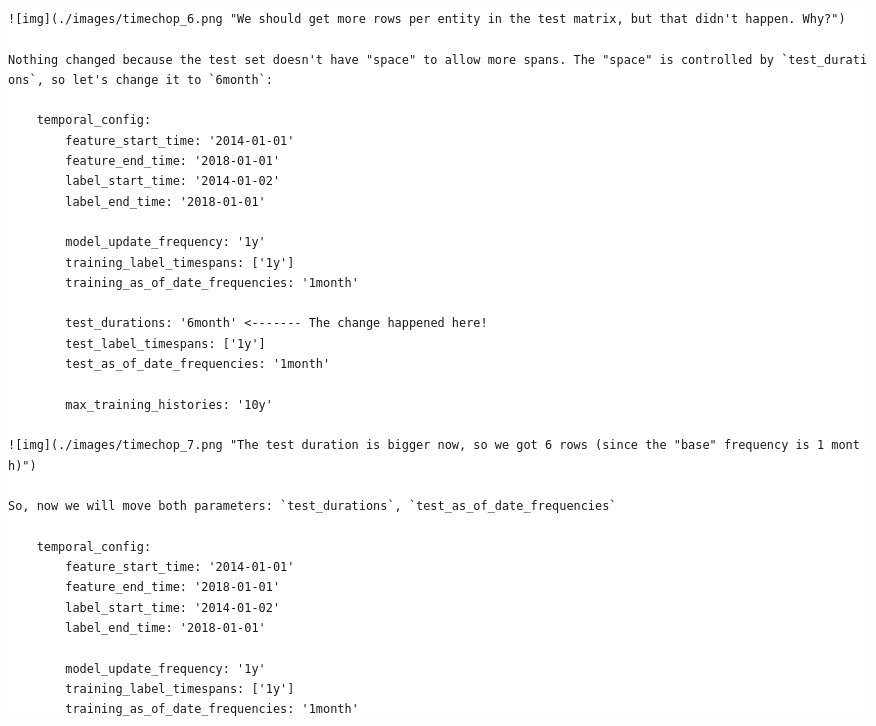     ![img](./images/timechop_6.png "We should get more rows per entity in the test matrix, but that didn't happen. Why?")

    Nothing changed because the test set doesn't have "space" to allow more spans. The "space" is controlled by `test_durations`, so let's change it to `6month`:

        temporal_config:
            feature_start_time: '2014-01-01'
            feature_end_time: '2018-01-01'
            label_start_time: '2014-01-02'
            label_end_time: '2018-01-01'

            model_update_frequency: '1y'
            training_label_timespans: ['1y']
            training_as_of_date_frequencies: '1month'

            test_durations: '6month' <------- The change happened here!
            test_label_timespans: ['1y']
            test_as_of_date_frequencies: '1month'

            max_training_histories: '10y'

    ![img](./images/timechop_7.png "The test duration is bigger now, so we got 6 rows (since the "base" frequency is 1 month)")

    So, now we will move both parameters: `test_durations`, `test_as_of_date_frequencies`

        temporal_config:
            feature_start_time: '2014-01-01'
            feature_end_time: '2018-01-01'
            label_start_time: '2014-01-02'
            label_end_time: '2018-01-01'

            model_update_frequency: '1y'
            training_label_timespans: ['1y']
            training_as_of_date_frequencies: '1month'
